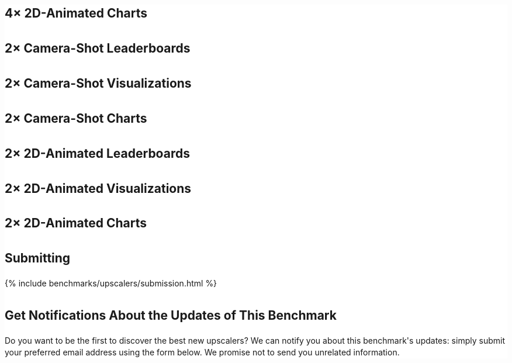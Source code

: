 ## 4× 2D-Animated Charts
<script>
    BuildChart('4x_animation', data4x, data2x, animation_clips, animation4x_correct)
</script>

## <span id="2xcamera"></span> 2× Camera-Shot Leaderboards
<script>
    TableCreator('2x_camera', data2x, data4x, camera_clips, camera2x_correct)
</script>

## 2× Camera-Shot Visualizations
<script>
    build_vis('2x_camera', coords_2x, camera_clips, data2x)
</script>

## 2× Camera-Shot Charts
<script>
    BuildChart('2x_camera', data2x, data4x, camera_clips, camera2x_correct)
</script>

## <span id="2x2d"></span> 2× 2D-Animated Leaderboards
<script>
    TableCreator('2x_animation', data2x, data4x, animation_clips, animation2x_correct)
</script>

## 2× 2D-Animated Visualizations
<script>
    build_vis('2x_animation', coords_2x, animation_clips, data2x)
</script>

## 2× 2D-Animated Charts
<script>
    BuildChart('2x_animation', data2x, data4x, animation_clips, animation2x_correct)
</script>

## <span id="participate"></span> Submitting

{% include benchmarks/upscalers/submission.html %}

## <span id="form"></span> Get Notifications About the Updates of This Benchmark

Do you want to be the first to discover the best new upscalers? We can notify you about this
benchmark's updates: simply submit your preferred email address using the form below. We promise not to send you unrelated information.
